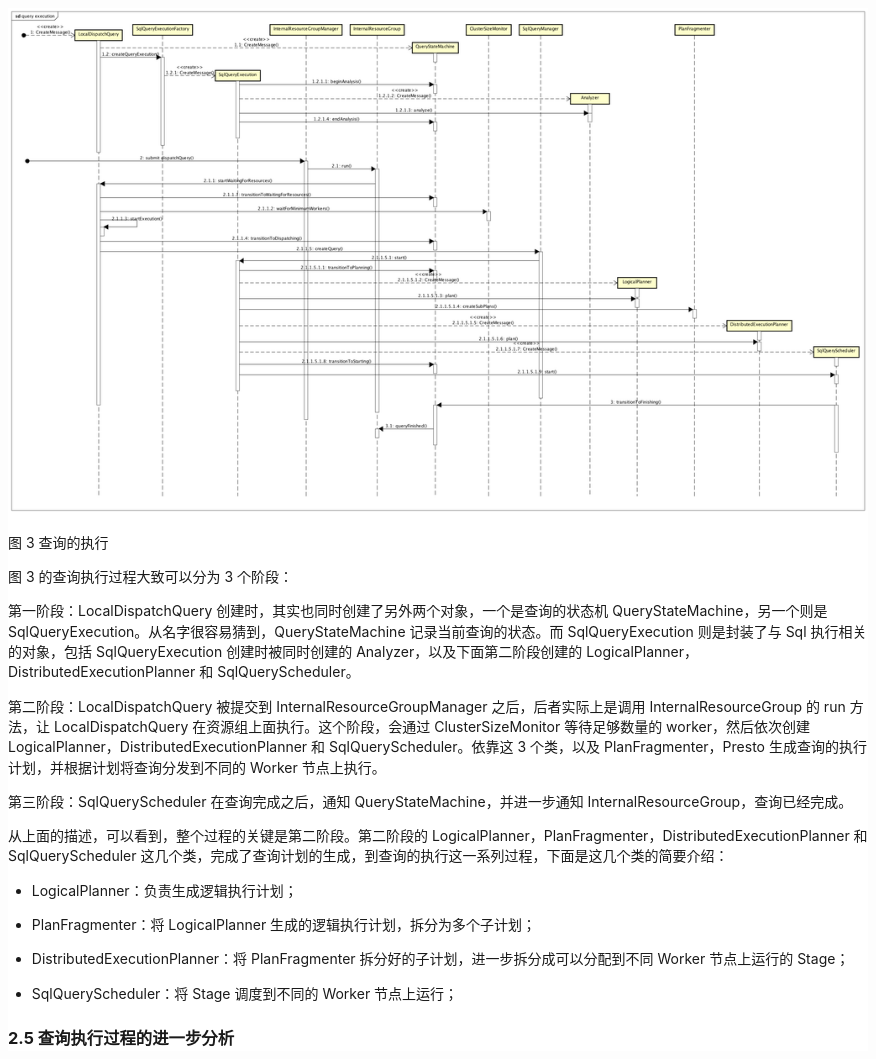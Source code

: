 ![Presto源码分析：Coordinator篇](_v_images/20200911090629825_410498784.png)

图 3 查询的执行

  

图 3 的查询执行过程大致可以分为 3 个阶段：

第一阶段：LocalDispatchQuery 创建时，其实也同时创建了另外两个对象，一个是查询的状态机 QueryStateMachine，另一个则是 SqlQueryExecution。从名字很容易猜到，QueryStateMachine 记录当前查询的状态。而 SqlQueryExecution 则是封装了与 Sql 执行相关的对象，包括 SqlQueryExecution 创建时被同时创建的 Analyzer，以及下面第二阶段创建的 LogicalPlanner，DistributedExecutionPlanner 和 SqlQueryScheduler。

第二阶段：LocalDispatchQuery 被提交到 InternalResourceGroupManager 之后，后者实际上是调用 InternalResourceGroup 的 run 方法，让 LocalDispatchQuery 在资源组上面执行。这个阶段，会通过 ClusterSizeMonitor 等待足够数量的 worker，然后依次创建 LogicalPlanner，DistributedExecutionPlanner 和 SqlQueryScheduler。依靠这 3 个类，以及 PlanFragmenter，Presto 生成查询的执行计划，并根据计划将查询分发到不同的 Worker 节点上执行。

第三阶段：SqlQueryScheduler 在查询完成之后，通知 QueryStateMachine，并进一步通知 InternalResourceGroup，查询已经完成。

从上面的描述，可以看到，整个过程的关键是第二阶段。第二阶段的 LogicalPlanner，PlanFragmenter，DistributedExecutionPlanner 和 SqlQueryScheduler 这几个类，完成了查询计划的生成，到查询的执行这一系列过程，下面是这几个类的简要介绍：

- LogicalPlanner：负责生成逻辑执行计划；
    
- PlanFragmenter：将 LogicalPlanner 生成的逻辑执行计划，拆分为多个子计划；
    
- DistributedExecutionPlanner：将 PlanFragmenter 拆分好的子计划，进一步拆分成可以分配到不同 Worker 节点上运行的 Stage；
    
- SqlQueryScheduler：将 Stage 调度到不同的 Worker 节点上运行；
    

### 2.5 查询执行过程的进一步分析
